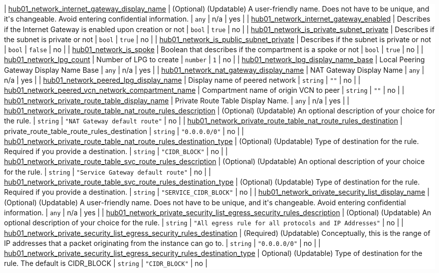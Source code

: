 | <a name="input_hub01_network_internet_gateway_display_name"></a> [hub01\_network\_internet\_gateway\_display\_name](#input\_hub01\_network\_internet\_gateway\_display\_name) | (Optional) (Updatable) A user-friendly name. Does not have to be unique, and it's changeable. Avoid entering confidential information. | `any` | n/a | yes |
| <a name="input_hub01_network_internet_gateway_enabled"></a> [hub01\_network\_internet\_gateway\_enabled](#input\_hub01\_network\_internet\_gateway\_enabled) | Describes if the Internet Gateway is enabled upon creation or not | `bool` | `true` | no |
| <a name="input_hub01_network_is_private_subnet_private"></a> [hub01\_network\_is\_private\_subnet\_private](#input\_hub01\_network\_is\_private\_subnet\_private) | Describes if the subnet is private or not | `bool` | `true` | no |
| <a name="input_hub01_network_is_public_subnet_private"></a> [hub01\_network\_is\_public\_subnet\_private](#input\_hub01\_network\_is\_public\_subnet\_private) | Describes if the subnet is private or not | `bool` | `false` | no |
| <a name="input_hub01_network_is_spoke"></a> [hub01\_network\_is\_spoke](#input\_hub01\_network\_is\_spoke) | Boolean that describes if the compartment is a spoke or not | `bool` | `true` | no |
| <a name="input_hub01_network_lpg_count"></a> [hub01\_network\_lpg\_count](#input\_hub01\_network\_lpg\_count) | Number of LPG to create | `number` | `1` | no |
| <a name="input_hub01_network_lpg_display_name_base"></a> [hub01\_network\_lpg\_display\_name\_base](#input\_hub01\_network\_lpg\_display\_name\_base) | Local Peering Gateway Display Name Base | `any` | n/a | yes |
| <a name="input_hub01_network_nat_gateway_display_name"></a> [hub01\_network\_nat\_gateway\_display\_name](#input\_hub01\_network\_nat\_gateway\_display\_name) | NAT Gateway Display Name | `any` | n/a | yes |
| <a name="input_hub01_network_peered_lpg_display_name"></a> [hub01\_network\_peered\_lpg\_display\_name](#input\_hub01\_network\_peered\_lpg\_display\_name) | Display name of peered network | `string` | `""` | no |
| <a name="input_hub01_network_peered_vcn_network_compartment_name"></a> [hub01\_network\_peered\_vcn\_network\_compartment\_name](#input\_hub01\_network\_peered\_vcn\_network\_compartment\_name) | Compartment name of origin VCN to peer | `string` | `""` | no |
| <a name="input_hub01_network_private_route_table_display_name"></a> [hub01\_network\_private\_route\_table\_display\_name](#input\_hub01\_network\_private\_route\_table\_display\_name) | Private Route Table Display Name. | `any` | n/a | yes |
| <a name="input_hub01_network_private_route_table_nat_route_rules_description"></a> [hub01\_network\_private\_route\_table\_nat\_route\_rules\_description](#input\_hub01\_network\_private\_route\_table\_nat\_route\_rules\_description) | (Optional) (Updatable) An optional description of your choice for the rule. | `string` | `"NAT Gateway default route"` | no |
| <a name="input_hub01_network_private_route_table_nat_route_rules_destination"></a> [hub01\_network\_private\_route\_table\_nat\_route\_rules\_destination](#input\_hub01\_network\_private\_route\_table\_nat\_route\_rules\_destination) | private\_route\_table\_route\_rules\_destination | `string` | `"0.0.0.0/0"` | no |
| <a name="input_hub01_network_private_route_table_nat_route_rules_destination_type"></a> [hub01\_network\_private\_route\_table\_nat\_route\_rules\_destination\_type](#input\_hub01\_network\_private\_route\_table\_nat\_route\_rules\_destination\_type) | (Optional) (Updatable) Type of destination for the rule. Required if you provide a destination. | `string` | `"CIDR_BLOCK"` | no |
| <a name="input_hub01_network_private_route_table_svc_route_rules_description"></a> [hub01\_network\_private\_route\_table\_svc\_route\_rules\_description](#input\_hub01\_network\_private\_route\_table\_svc\_route\_rules\_description) | (Optional) (Updatable) An optional description of your choice for the rule. | `string` | `"Service Gateway default route"` | no |
| <a name="input_hub01_network_private_route_table_svc_route_rules_destination_type"></a> [hub01\_network\_private\_route\_table\_svc\_route\_rules\_destination\_type](#input\_hub01\_network\_private\_route\_table\_svc\_route\_rules\_destination\_type) | (Optional) (Updatable) Type of destination for the rule. Required if you provide a destination. | `string` | `"SERVICE_CIDR_BLOCK"` | no |
| <a name="input_hub01_network_private_security_list_display_name"></a> [hub01\_network\_private\_security\_list\_display\_name](#input\_hub01\_network\_private\_security\_list\_display\_name) | (Optional) (Updatable) A user-friendly name. Does not have to be unique, and it's changeable. Avoid entering confidential information. | `any` | n/a | yes |
| <a name="input_hub01_network_private_security_list_egress_security_rules_description"></a> [hub01\_network\_private\_security\_list\_egress\_security\_rules\_description](#input\_hub01\_network\_private\_security\_list\_egress\_security\_rules\_description) | (Optional) (Updatable) An optional description of your choice for the rule. | `string` | `"All egress rule for all protocols and IP Addresses"` | no |
| <a name="input_hub01_network_private_security_list_egress_security_rules_destination"></a> [hub01\_network\_private\_security\_list\_egress\_security\_rules\_destination](#input\_hub01\_network\_private\_security\_list\_egress\_security\_rules\_destination) | (Required) (Updatable) Conceptually, this is the range of IP addresses that a packet originating from the instance can go to. | `string` | `"0.0.0.0/0"` | no |
| <a name="input_hub01_network_private_security_list_egress_security_rules_destination_type"></a> [hub01\_network\_private\_security\_list\_egress\_security\_rules\_destination\_type](#input\_hub01\_network\_private\_security\_list\_egress\_security\_rules\_destination\_type) | Optional) (Updatable) Type of destination for the rule. The default is CIDR\_BLOCK | `string` | `"CIDR_BLOCK"` | no |